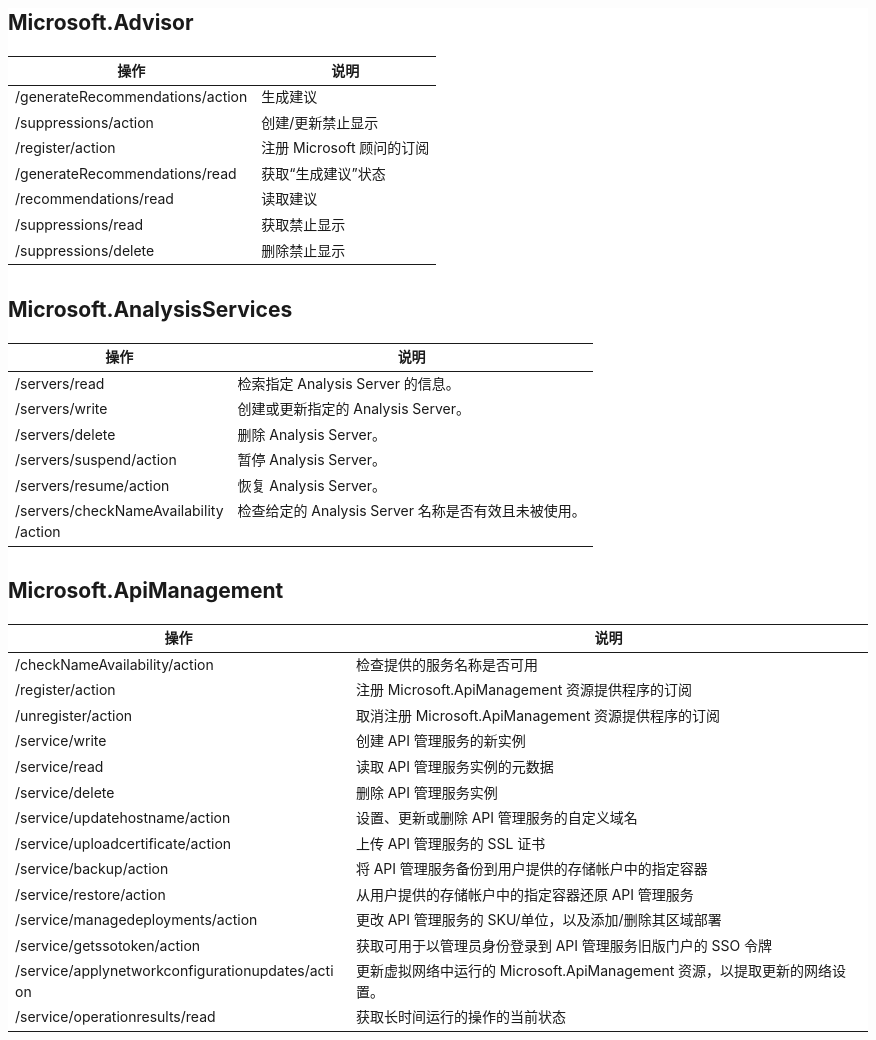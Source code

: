 ## Microsoft.Advisor
<a id="microsoftadvisor" class="xliff"></a>

| 操作 | 说明 |
|---|---|
|/generateRecommendations/action|生成建议|
|/suppressions/action|创建/更新禁止显示|
|/register/action|注册 Microsoft 顾问的订阅|
|/generateRecommendations/read|获取“生成建议”状态|
|/recommendations/read|读取建议|
|/suppressions/read|获取禁止显示|
|/suppressions/delete|删除禁止显示|

## Microsoft.AnalysisServices
<a id="microsoftanalysisservices" class="xliff"></a>

| 操作 | 说明 |
|---|---|
|/servers/read|检索指定 Analysis Server 的信息。|
|/servers/write|创建或更新指定的 Analysis Server。|
|/servers/delete|删除 Analysis Server。|
|/servers/suspend/action|暂停 Analysis Server。|
|/servers/resume/action|恢复 Analysis Server。|
|/servers/checkNameAvailability<br>/action|检查给定的 Analysis Server 名称是否有效且未被使用。|

## Microsoft.ApiManagement
<a id="microsoftapimanagement" class="xliff"></a>

| 操作 | 说明 |
|---|---|
|/checkNameAvailability/action|检查提供的服务名称是否可用|
|/register/action|注册 Microsoft.ApiManagement 资源提供程序的订阅|
|/unregister/action|取消注册 Microsoft.ApiManagement 资源提供程序的订阅|
|/service/write|创建 API 管理服务的新实例|
|/service/read|读取 API 管理服务实例的元数据|
|/service/delete|删除 API 管理服务实例|
|/service/updatehostname/action|设置、更新或删除 API 管理服务的自定义域名|
|/service/uploadcertificate/action|上传 API 管理服务的 SSL 证书|
|/service/backup/action|将 API 管理服务备份到用户提供的存储帐户中的指定容器|
|/service/restore/action|从用户提供的存储帐户中的指定容器还原 API 管理服务|
|/service/managedeployments/action|更改 API 管理服务的 SKU/单位，以及添加/删除其区域部署|
|/service/getssotoken/action|获取可用于以管理员身份登录到 API 管理服务旧版门户的 SSO 令牌|
|/service/applynetworkconfigurationupdates/action|更新虚拟网络中运行的 Microsoft.ApiManagement 资源，以提取更新的网络设置。|
|/service/operationresults/read|获取长时间运行的操作的当前状态|